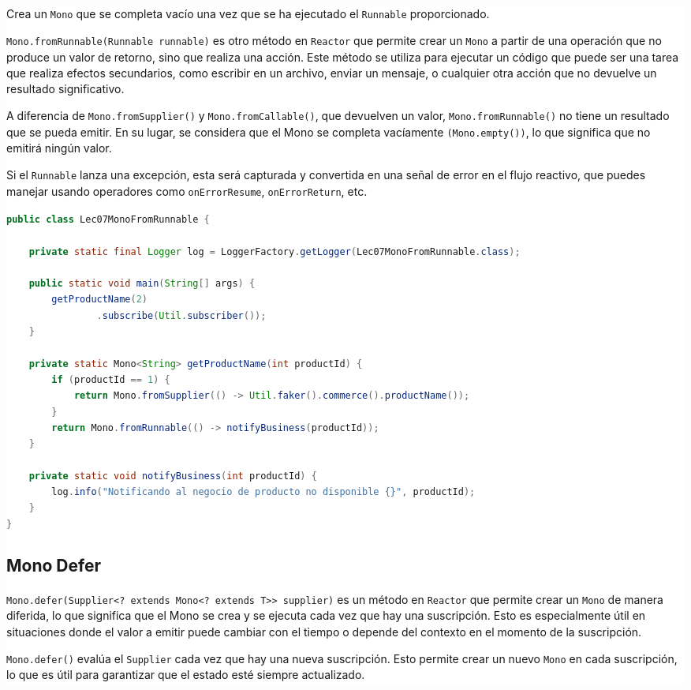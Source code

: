 Crea un `Mono` que se completa vacío una vez que se ha ejecutado el `Runnable` proporcionado.

`Mono.fromRunnable(Runnable runnable)` es otro método en `Reactor` que permite crear un `Mono` a partir de una operación
que no produce un valor de retorno, sino que realiza una acción. Este método se utiliza para ejecutar un código que
puede ser una tarea que realiza efectos secundarios, como escribir en un archivo, enviar un mensaje, o cualquier otra
acción que no devuelve un resultado significativo.

A diferencia de `Mono.fromSupplier()` y `Mono.fromCallable()`, que devuelven un valor, `Mono.fromRunnable()` no tiene un
resultado que se pueda emitir. En su lugar, se considera que el Mono se completa vacíamente `(Mono.empty())`, lo que
significa que no emitirá ningún valor.

Si el `Runnable` lanza una excepción, esta será capturada y convertida en una señal de error en el flujo reactivo, que
puedes manejar usando operadores como `onErrorResume`, `onErrorReturn`, etc.

````java
public class Lec07MonoFromRunnable {

    private static final Logger log = LoggerFactory.getLogger(Lec07MonoFromRunnable.class);

    public static void main(String[] args) {
        getProductName(2)
                .subscribe(Util.subscriber());
    }

    private static Mono<String> getProductName(int productId) {
        if (productId == 1) {
            return Mono.fromSupplier(() -> Util.faker().commerce().productName());
        }
        return Mono.fromRunnable(() -> notifyBusiness(productId));
    }

    private static void notifyBusiness(int productId) {
        log.info("Notificando al negocio de producto no disponible {}", productId);
    }
}
````

## Mono Defer

`Mono.defer(Supplier<? extends Mono<? extends T>> supplier)` es un método en `Reactor` que permite crear un `Mono` de
manera diferida, lo que significa que el Mono se crea y se ejecuta cada vez que hay una suscripción. Esto es
especialmente útil en situaciones donde el valor a emitir puede cambiar con el tiempo o depende del contexto en el
momento de la suscripción.

`Mono.defer()` evalúa el `Supplier` cada vez que hay una nueva suscripción. Esto permite crear un nuevo `Mono` en cada
suscripción, lo que es útil para garantizar que el estado esté siempre actualizado.
